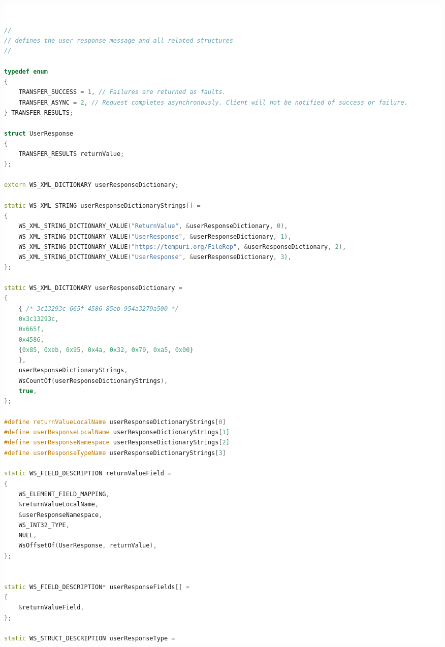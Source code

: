 ```C++


//
// defines the user response message and all related structures
//

typedef enum
{
    TRANSFER_SUCCESS = 1, // Failures are returned as faults.
    TRANSFER_ASYNC = 2, // Request completes asynchronously. Client will not be notified of success or failure.
} TRANSFER_RESULTS;

struct UserResponse
{
    TRANSFER_RESULTS returnValue; 
};

extern WS_XML_DICTIONARY userResponseDictionary;

static WS_XML_STRING userResponseDictionaryStrings[] =
{
    WS_XML_STRING_DICTIONARY_VALUE("ReturnValue", &userResponseDictionary, 0),
    WS_XML_STRING_DICTIONARY_VALUE("UserResponse", &userResponseDictionary, 1),
    WS_XML_STRING_DICTIONARY_VALUE("https://tempuri.org/FileRep", &userResponseDictionary, 2),
    WS_XML_STRING_DICTIONARY_VALUE("UserResponse", &userResponseDictionary, 3),
};

static WS_XML_DICTIONARY userResponseDictionary =
{
    { /* 3c13293c-665f-4586-85eb-954a3279a500 */
    0x3c13293c,
    0x665f,
    0x4586,
    {0x85, 0xeb, 0x95, 0x4a, 0x32, 0x79, 0xa5, 0x00}
    },
    userResponseDictionaryStrings,
    WsCountOf(userResponseDictionaryStrings),
    true,
};

#define returnValueLocalName userResponseDictionaryStrings[0]
#define userResponseLocalName userResponseDictionaryStrings[1]
#define userResponseNamespace userResponseDictionaryStrings[2]
#define userResponseTypeName userResponseDictionaryStrings[3]

static WS_FIELD_DESCRIPTION returnValueField = 
{
    WS_ELEMENT_FIELD_MAPPING,
    &returnValueLocalName,
    &userResponseNamespace,
    WS_INT32_TYPE,
    NULL,
    WsOffsetOf(UserResponse, returnValue),
};


static WS_FIELD_DESCRIPTION* userResponseFields[] = 
{ 
    &returnValueField,
};

static WS_STRUCT_DESCRIPTION userResponseType =
```